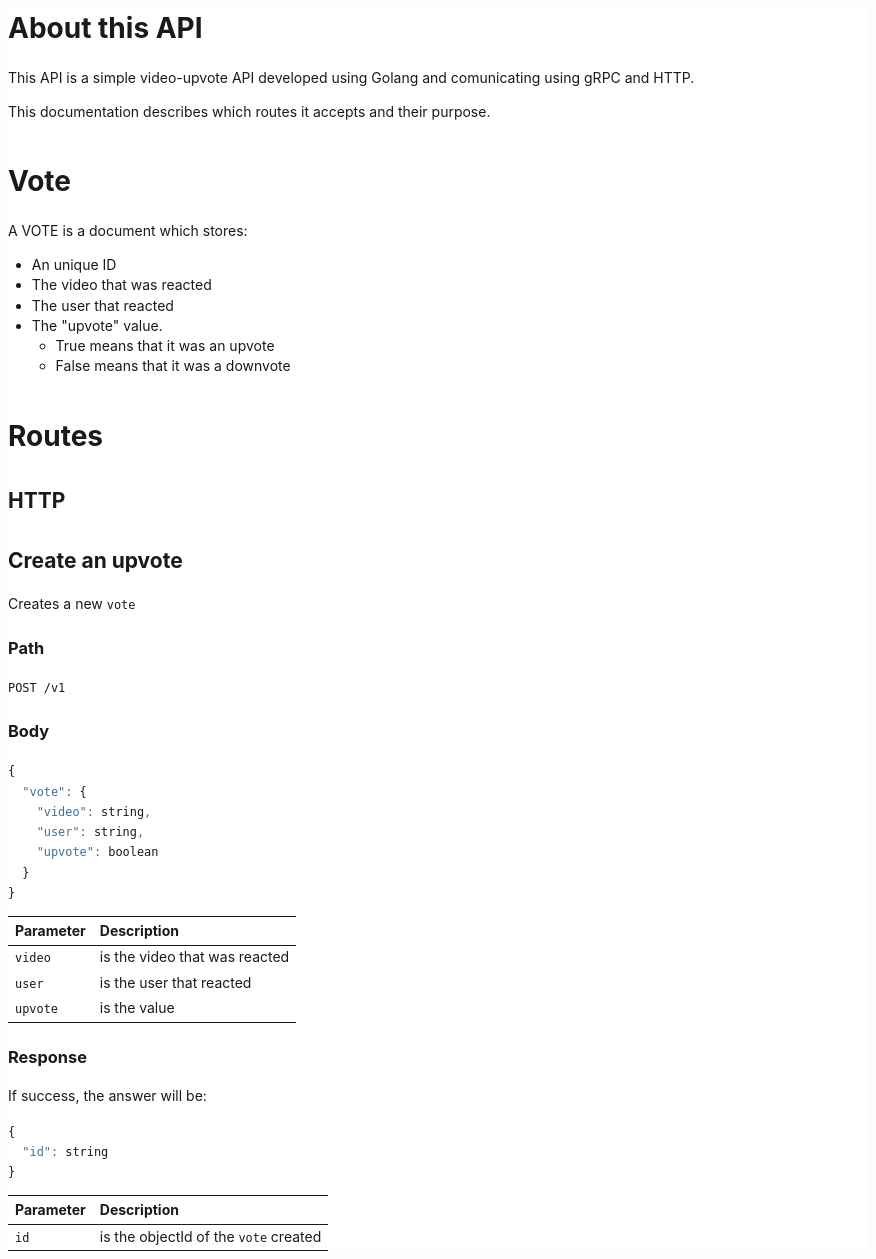 # About this API
This API is a simple video-upvote API developed using Golang and comunicating using gRPC and HTTP.

This documentation describes which routes it accepts and their purpose.

# Vote
A VOTE is a document which stores:
* An unique ID 
* The video that was reacted
* The user that reacted
* The "upvote" value. 
  * True means that it was an upvote
  * False means that it was a downvote

# Routes
## HTTP
## Create an upvote
Creates a new `vote`
### Path
```http
POST /v1
```
### Body
```javascript
{
  "vote": {
    "video": string,
    "user": string,
    "upvote": boolean
  }
}
```
| Parameter| Description |
| :--- | :--- |
| `video` |  is the video that was reacted |
| `user` |  is the user that reacted |
| `upvote` |  is the value |

### Response
If success, the answer will be:
```javascript
{
  "id": string
}
```
| Parameter| Description |
| :--- | :--- |
| `id` |  is the objectId of the `vote` created |
